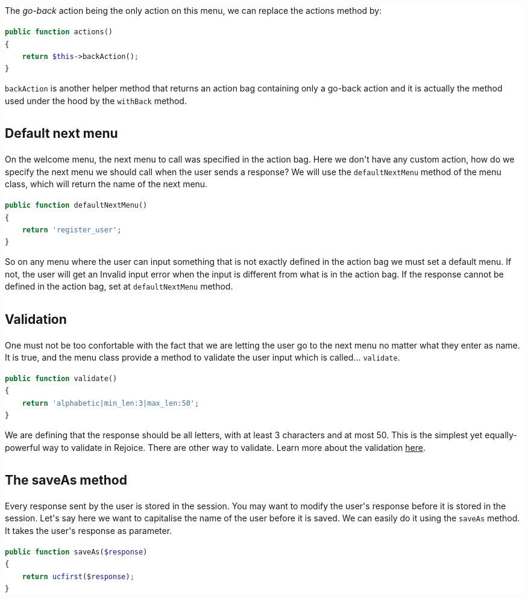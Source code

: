 The *go-back* action being the only action on this menu, we can replace the actions method by:

```php
public function actions()
{
    return $this->backAction();
}
```

`backAction` is another helper method that returns an action bag containing only a go-back action and it is actually the method used under the hood by the `withBack` method.

## Default next menu
On the welcome menu, the next menu to call was specified in the action bag. Here we don't have any custom action, how do we specify the next menu we should call when the user sends a response? We will use the `defaultNextMenu` method of the menu class, which will return the name of the next menu.

```php
public function defaultNextMenu()
{
    return 'register_user';
}
```

So on any menu where the user can input something that is not exactly defined in the action bag we must set a default menu. If not, the user will get an Invalid input error when the input is different from what is in the action bag. If the response cannot be defined in the action bag, set at `defaultNextMenu` method.

## Validation
One must not be too confortable with the fact that we are letting the user go to the next menu no matter what they enter as name. It is true, and the menu class provide a method to validate the user input which is called... `validate`.

```php
public function validate()
{
    return 'alphabetic|min_len:3|max_len:50';
}
```
We are defining that the response should be all letters, with at least 3 characters and at most 50. This is the simplest yet equally-powerful way to validate in Rejoice. There are other way to validate. Learn more about the validation [here](menu/validation.md).

## The saveAs method
Every response sent by the user is stored in the session. You may want to modify the user's response before it is stored in the session. Let's say here we want to capitalise the name of the user before it is saved. We can easily do it using the `saveAs` method. It takes the user's response as parameter.

```php
public function saveAs($response)
{
    return ucfirst($response);
}
```
